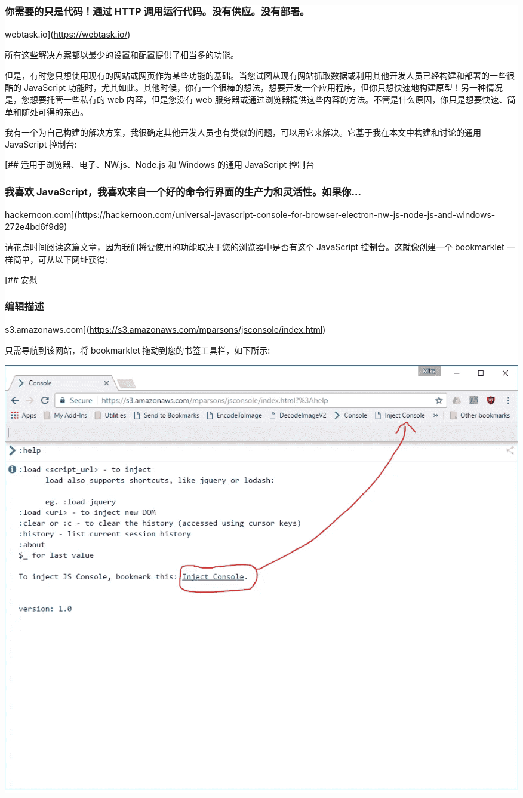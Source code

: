 ### 你需要的只是代码！通过 HTTP 调用运行代码。没有供应。没有部署。

webtask.io](https://webtask.io/) 

所有这些解决方案都以最少的设置和配置提供了相当多的功能。

但是，有时您只想使用现有的网站或网页作为某些功能的基础。当您试图从现有网站抓取数据或利用其他开发人员已经构建和部署的一些很酷的 JavaScript 功能时，尤其如此。其他时候，你有一个很棒的想法，想要开发一个应用程序，但你只想快速地构建原型！另一种情况是，您想要托管一些私有的 web 内容，但是您没有 web 服务器或通过浏览器提供这些内容的方法。不管是什么原因，你只是想要快速、简单和随处可得的东西。

我有一个为自己构建的解决方案，我很确定其他开发人员也有类似的问题，可以用它来解决。它基于我在本文中构建和讨论的通用 JavaScript 控制台:

[](https://hackernoon.com/universal-javascript-console-for-browser-electron-nw-js-node-js-and-windows-272e4bd6f9d9) [## 适用于浏览器、电子、NW.js、Node.js 和 Windows 的通用 JavaScript 控制台

### 我喜欢 JavaScript，我喜欢来自一个好的命令行界面的生产力和灵活性。如果你…

hackernoon.com](https://hackernoon.com/universal-javascript-console-for-browser-electron-nw-js-node-js-and-windows-272e4bd6f9d9) 

请花点时间阅读这篇文章，因为我们将要使用的功能取决于您的浏览器中是否有这个 JavaScript 控制台。这就像创建一个 bookmarklet 一样简单，可从以下网址获得:

 [## 安慰

### 编辑描述

s3.amazonaws.com](https://s3.amazonaws.com/mparsons/jsconsole/index.html) 

只需导航到该网站，将 bookmarklet 拖动到您的书签工具栏，如下所示:

![](img/600237a022f286299d66f38f344a6316.png)

